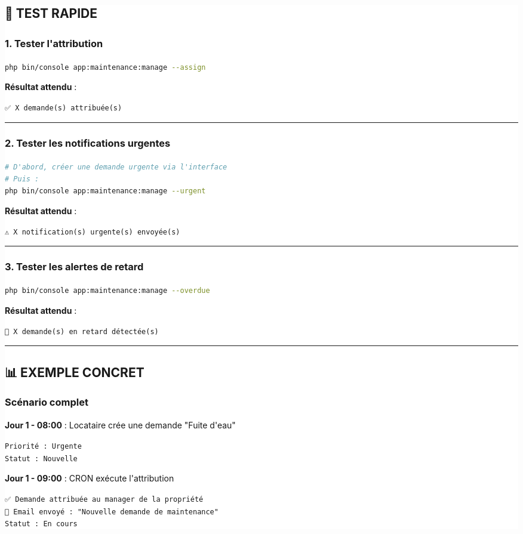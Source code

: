 ## 🧪 TEST RAPIDE

### 1. Tester l'attribution

```bash
php bin/console app:maintenance:manage --assign
```

**Résultat attendu** :
```
✅ X demande(s) attribuée(s)
```

---

### 2. Tester les notifications urgentes

```bash
# D'abord, créer une demande urgente via l'interface
# Puis :
php bin/console app:maintenance:manage --urgent
```

**Résultat attendu** :
```
⚠️ X notification(s) urgente(s) envoyée(s)
```

---

### 3. Tester les alertes de retard

```bash
php bin/console app:maintenance:manage --overdue
```

**Résultat attendu** :
```
🔴 X demande(s) en retard détectée(s)
```

---

## 📊 EXEMPLE CONCRET

### Scénario complet

**Jour 1 - 08:00** : Locataire crée une demande "Fuite d'eau"
```
Priorité : Urgente
Statut : Nouvelle
```

**Jour 1 - 09:00** : CRON exécute l'attribution
```
✅ Demande attribuée au manager de la propriété
📧 Email envoyé : "Nouvelle demande de maintenance"
Statut : En cours
```
